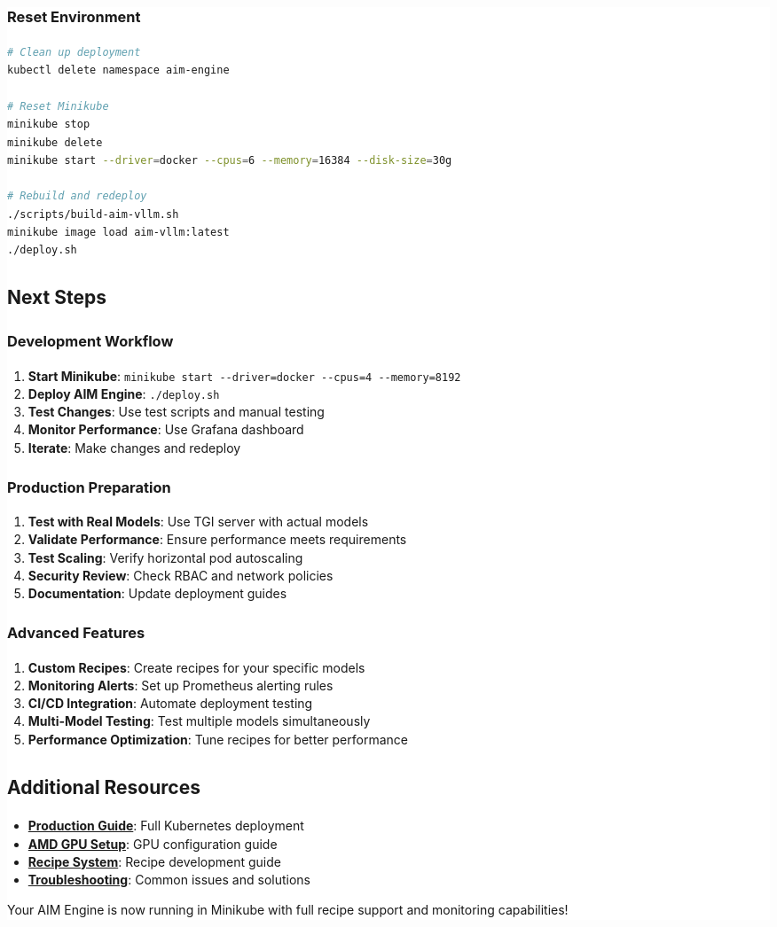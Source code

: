 ### **Reset Environment**
```bash
# Clean up deployment
kubectl delete namespace aim-engine

# Reset Minikube
minikube stop
minikube delete
minikube start --driver=docker --cpus=6 --memory=16384 --disk-size=30g

# Rebuild and redeploy
./scripts/build-aim-vllm.sh
minikube image load aim-vllm:latest
./deploy.sh
```

## **Next Steps**

### **Development Workflow**
1. **Start Minikube**: `minikube start --driver=docker --cpus=4 --memory=8192`
2. **Deploy AIM Engine**: `./deploy.sh`
3. **Test Changes**: Use test scripts and manual testing
4. **Monitor Performance**: Use Grafana dashboard
5. **Iterate**: Make changes and redeploy

### **Production Preparation**
1. **Test with Real Models**: Use TGI server with actual models
2. **Validate Performance**: Ensure performance meets requirements
3. **Test Scaling**: Verify horizontal pod autoscaling
4. **Security Review**: Check RBAC and network policies
5. **Documentation**: Update deployment guides

### **Advanced Features**
1. **Custom Recipes**: Create recipes for your specific models
2. **Monitoring Alerts**: Set up Prometheus alerting rules
3. **CI/CD Integration**: Automate deployment testing
4. **Multi-Model Testing**: Test multiple models simultaneously
5. **Performance Optimization**: Tune recipes for better performance

## **Additional Resources**

- **[Production Guide](../docs/PRODUCTION.md)**: Full Kubernetes deployment
- **[AMD GPU Setup](../docs/amd-gpu-setup.md)**: GPU configuration guide
- **[Recipe System](../../docs/RECIPE_GUIDE.md)**: Recipe development guide
- **[Troubleshooting](../../docs/TROUBLESHOOTING.md)**: Common issues and solutions

Your AIM Engine is now running in Minikube with full recipe support and monitoring capabilities! 